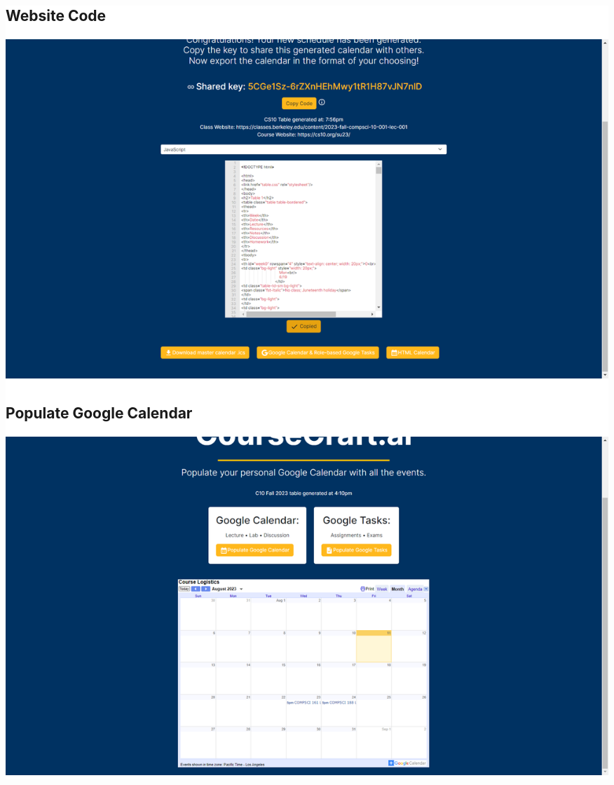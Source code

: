 ## Website Code
![Core Features](./my-app/public/code.png)

## Populate Google Calendar
![Core Features](./my-app/public/calendar.png)
